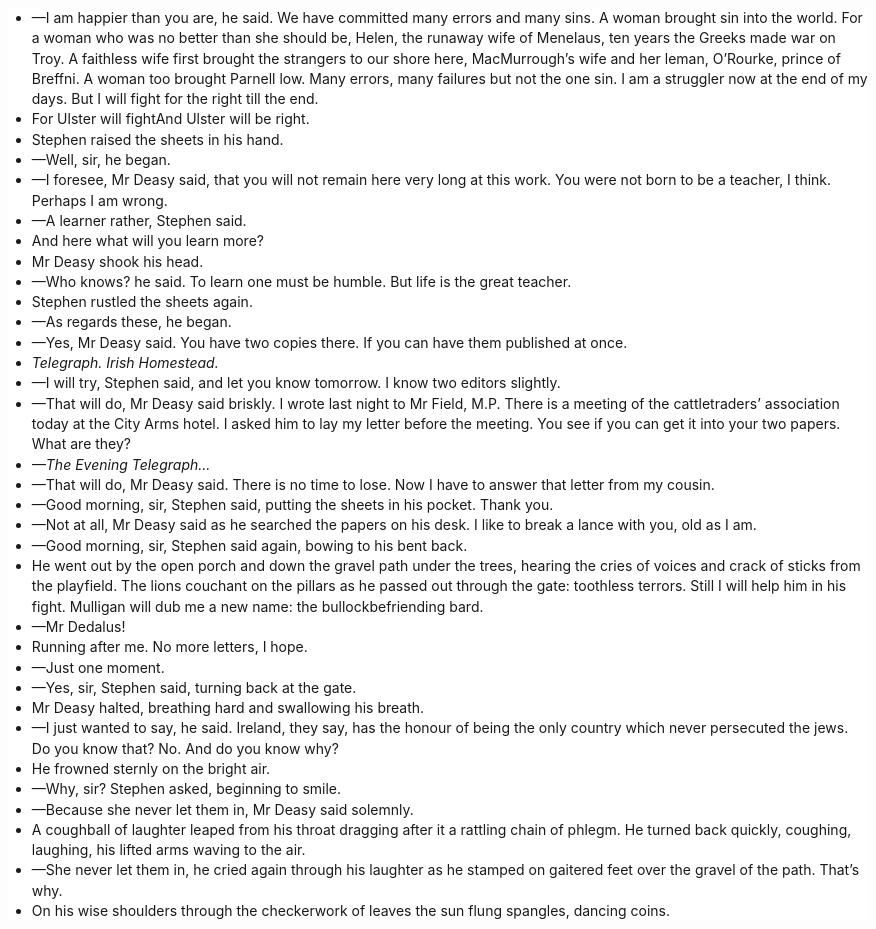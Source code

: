 - —I am happier than you are, he said. We have committed many errors and many sins. A woman brought sin into the world. For a woman who was no better than she should be, Helen, the runaway wife of Menelaus, ten years the Greeks made war on Troy. A faithless wife first brought the strangers to our shore here, MacMurrough’s wife and her leman, O’Rourke, prince of Breffni. A woman too brought Parnell low. Many errors, many failures but not the one sin. I am a struggler now at the end of my days. But I will fight for the right till the end.
- For Ulster will fightAnd Ulster will be right.
- Stephen raised the sheets in his hand.
- —Well, sir, he began.
- —I foresee, Mr Deasy said, that you will not remain here very long at this work. You were not born to be a teacher, I think. Perhaps I am wrong.
- —A learner rather, Stephen said.
- And here what will you learn more?
- Mr Deasy shook his head.
- —Who knows? he said. To learn one must be humble. But life is the great teacher.
- Stephen rustled the sheets again.
- —As regards these, he began.
- —Yes, Mr Deasy said. You have two copies there. If you can have them published at once.
- _Telegraph. Irish Homestead._
- —I will try, Stephen said, and let you know tomorrow. I know two editors slightly.
- —That will do, Mr Deasy said briskly. I wrote last night to Mr Field, M.P. There is a meeting of the cattletraders’ association today at the City Arms hotel. I asked him to lay my letter before the meeting. You see if you can get it into your two papers. What are they?
- _—The Evening Telegraph..._
- —That will do, Mr Deasy said. There is no time to lose. Now I have to answer that letter from my cousin.
- —Good morning, sir, Stephen said, putting the sheets in his pocket. Thank you.
- —Not at all, Mr Deasy said as he searched the papers on his desk. I like to break a lance with you, old as I am.
- —Good morning, sir, Stephen said again, bowing to his bent back.
- He went out by the open porch and down the gravel path under the trees, hearing the cries of voices and crack of sticks from the playfield. The lions couchant on the pillars as he passed out through the gate: toothless terrors. Still I will help him in his fight. Mulligan will dub me a new name: the bullockbefriending bard.
- —Mr Dedalus!
- Running after me. No more letters, I hope.
- —Just one moment.
- —Yes, sir, Stephen said, turning back at the gate.
- Mr Deasy halted, breathing hard and swallowing his breath.
- —I just wanted to say, he said. Ireland, they say, has the honour of being the only country which never persecuted the jews. Do you know that? No. And do you know why?
- He frowned sternly on the bright air.
- —Why, sir? Stephen asked, beginning to smile.
- —Because she never let them in, Mr Deasy said solemnly.
- A coughball of laughter leaped from his throat dragging after it a rattling chain of phlegm. He turned back quickly, coughing, laughing, his lifted arms waving to the air.
- —She never let them in, he cried again through his laughter as he stamped on gaitered feet over the gravel of the path. That’s why.
- On his wise shoulders through the checkerwork of leaves the sun flung spangles, dancing coins.